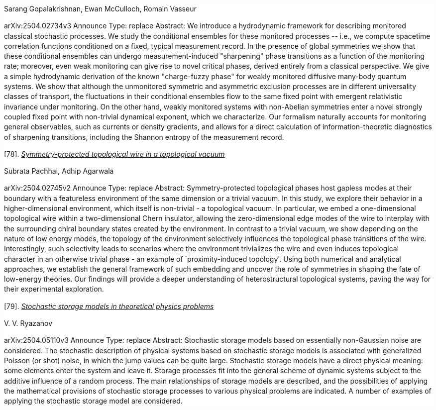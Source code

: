 Sarang Gopalakrishnan, Ewan McCulloch, Romain Vasseur

arXiv:2504.02734v3 Announce Type: replace 
Abstract: We introduce a hydrodynamic framework for describing monitored classical stochastic processes. We study the conditional ensembles for these monitored processes -- i.e., we compute spacetime correlation functions conditioned on a fixed, typical measurement record. In the presence of global symmetries we show that these conditional ensembles can undergo measurement-induced "sharpening" phase transitions as a function of the monitoring rate; moreover, even weak monitoring can give rise to novel critical phases, derived entirely from a classical perspective. We give a simple hydrodynamic derivation of the known "charge-fuzzy phase" for weakly monitored diffusive many-body quantum systems. We show that although the unmonitored symmetric and asymmetric exclusion processes are in different universality classes of transport, the fluctuations in their conditional ensembles flow to the same fixed point with emergent relativistic invariance under monitoring. On the other hand, weakly monitored systems with non-Abelian symmetries enter a novel strongly coupled fixed point with non-trivial dynamical exponent, which we characterize. Our formalism naturally accounts for monitoring general observables, such as currents or density gradients, and allows for a direct calculation of information-theoretic diagnostics of sharpening transitions, including the Shannon entropy of the measurement record.



[78]. [*Symmetry-protected topological wire in a topological vacuum*](https://arxiv.org/abs/2504.02745 "Symmetry-protected topological wire in a topological vacuum")

Subrata Pachhal, Adhip Agarwala

arXiv:2504.02745v2 Announce Type: replace 
Abstract: Symmetry-protected topological phases host gapless modes at their boundary with a featureless environment of the same dimension or a trivial vacuum. In this study, we explore their behavior in a higher-dimensional environment, which itself is non-trivial - a topological vacuum. In particular, we embed a one-dimensional topological wire within a two-dimensional Chern insulator, allowing the zero-dimensional edge modes of the wire to interplay with the surrounding chiral boundary states created by the environment. In contrast to a trivial vacuum, we show depending on the nature of low energy modes, the topology of the environment selectively influences the topological phase transitions of the wire. Interestingly, such selectivity leads to scenarios where the environment trivializes the wire and even induces topological character in an otherwise trivial phase - an example of `proximity-induced topology'. Using both numerical and analytical approaches, we establish the general framework of such embedding and uncover the role of symmetries in shaping the fate of low-energy theories. Our findings will provide a deeper understanding of heterostructural topological systems, paving the way for their experimental exploration.



[79]. [*Stochastic storage models in theoretical physics problems*](https://arxiv.org/abs/2504.05110 "Stochastic storage models in theoretical physics problems")

V. V. Ryazanov

arXiv:2504.05110v3 Announce Type: replace 
Abstract: Stochastic storage models based on essentially non-Gaussian noise are considered. The stochastic description of physical systems based on stochastic storage models is associated with generalized Poisson (or shot) noise, in which the jump values can be quite large. Stochastic storage models have a direct physical meaning: some elements enter the system and leave it. Storage processes fit into the general scheme of dynamic systems subject to the additive influence of a random process. The main relationships of storage models are described, and the possibilities of applying the mathematical provisions of stochastic storage processes to various physical problems are indicated. A number of examples of applying the stochastic storage model are considered.
